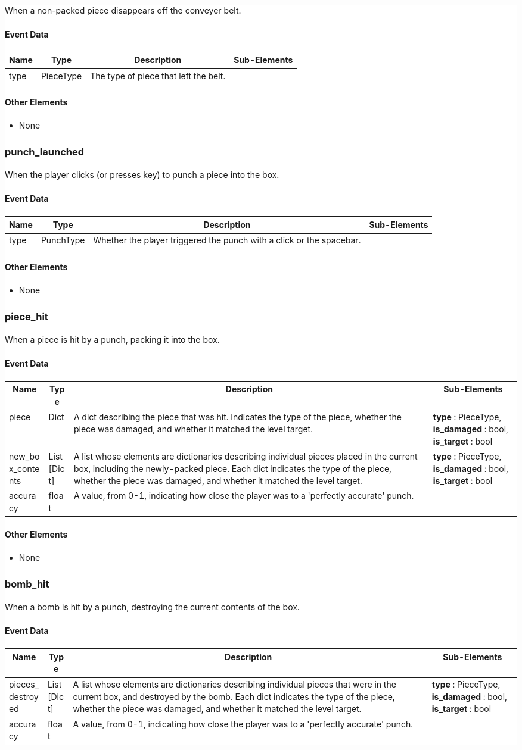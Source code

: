 When a non-packed piece disappears off the conveyer belt.

#### Event Data

| **Name** | **Type** | **Description** | **Sub-Elements** |
| ---      | ---      | ---             | ---         |
| type | PieceType | The type of piece that left the belt. | |

#### Other Elements

- None  

### **punch_launched**

When the player clicks (or presses key) to punch a piece into the box.

#### Event Data

| **Name** | **Type** | **Description** | **Sub-Elements** |
| ---      | ---      | ---             | ---         |
| type | PunchType | Whether the player triggered the punch with a click or the spacebar. | |

#### Other Elements

- None  

### **piece_hit**

When a piece is hit by a punch, packing it into the box.

#### Event Data

| **Name** | **Type** | **Description** | **Sub-Elements** |
| ---      | ---      | ---             | ---         |
| piece | Dict | A dict describing the piece that was hit. Indicates the type of the piece, whether the piece was damaged, and whether it matched the level target. |**type** : PieceType, **is_damaged** : bool, **is_target** : bool |
| new_box_contents | List[Dict] | A list whose elements are dictionaries describing individual pieces placed in the current box, including the newly-packed piece. Each dict indicates the type of the piece, whether the piece was damaged, and whether it matched the level target. |**type** : PieceType, **is_damaged** : bool, **is_target** : bool |
| accuracy | float | A value, from 0-1, indicating how close the player was to a 'perfectly accurate' punch. | |

#### Other Elements

- None  

### **bomb_hit**

When a bomb is hit by a punch, destroying the current contents of the box.

#### Event Data

| **Name** | **Type** | **Description** | **Sub-Elements** |
| ---      | ---      | ---             | ---         |
| pieces_destroyed | List[Dict] | A list whose elements are dictionaries describing individual pieces that were in the current box, and destroyed by the bomb. Each dict indicates the type of the piece, whether the piece was damaged, and whether it matched the level target. |**type** : PieceType, **is_damaged** : bool, **is_target** : bool |
| accuracy | float | A value, from 0-1, indicating how close the player was to a 'perfectly accurate' punch. | |

